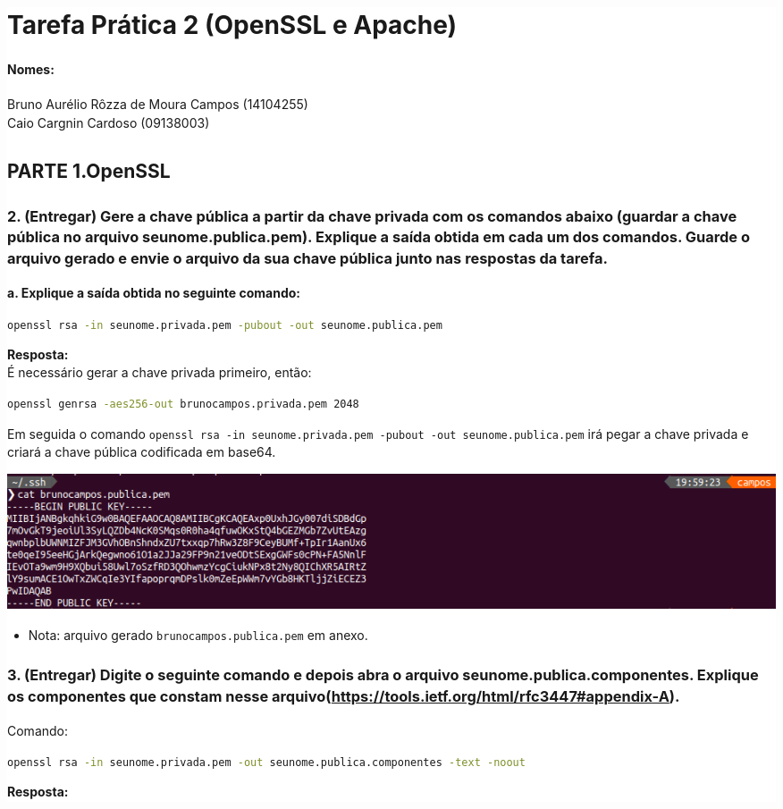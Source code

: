 # Tarefa Prática 2 (OpenSSL e Apache)

#### Nomes:
Bruno Aurélio Rôzza de Moura Campos (14104255)<br/>
Caio Cargnin Cardoso (09138003)

## PARTE 1.OpenSSL

### 2. (Entregar) Gere a chave pública a partir da chave privada com os comandos abaixo (guardar a chave pública no arquivo seunome.publica.pem). Explique a saída obtida em cada um dos comandos. **Guarde o arquivo gerado e envie o arquivo da sua chave pública junto nas respostas da tarefa.**

**a. Explique a saída obtida no seguinte comando:**<br/>

```bash
openssl rsa -in seunome.privada.pem -pubout -out seunome.publica.pem
```

**Resposta:**<br/>
É necessário gerar a chave privada primeiro, então:<br/>

```bash
openssl genrsa -aes256-out brunocampos.privada.pem 2048
```

Em seguida o comando `openssl rsa -in seunome.privada.pem -pubout -out seunome.publica.pem` irá pegar a chave privada e criará a chave pública codificada em base64.

<img src=imagens/2.a.png>

- Nota: arquivo gerado `brunocampos.publica.pem` em anexo.


### 3. (Entregar) Digite o seguinte comando e depois abra o arquivo seunome.publica.componentes. Explique os componentes que constam nesse arquivo(https://tools.ietf.org/html/rfc3447#appendix-A).
Comando:

```bash
openssl rsa -in seunome.privada.pem -out seunome.publica.componentes -text -noout
```

**Resposta:**<br/>
